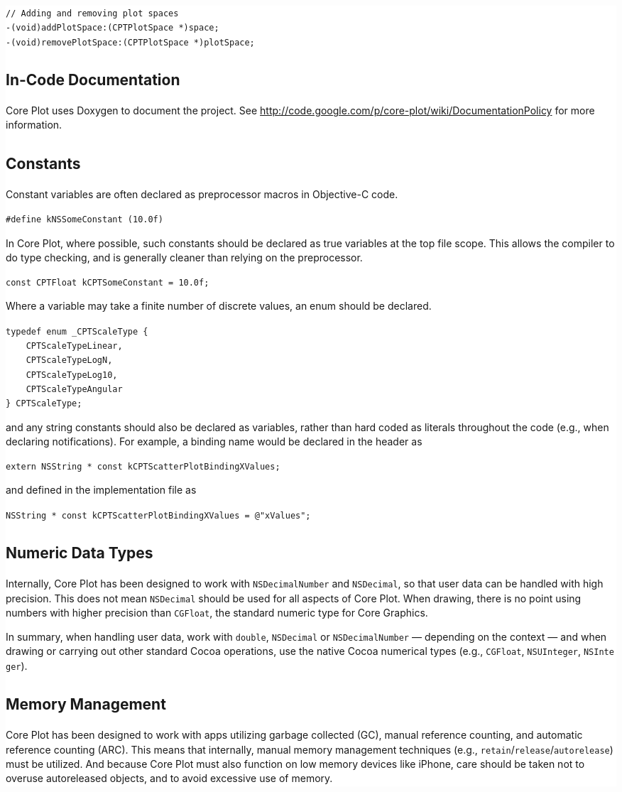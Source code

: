     // Adding and removing plot spaces
    -(void)addPlotSpace:(CPTPlotSpace *)space; 
    -(void)removePlotSpace:(CPTPlotSpace *)plotSpace;

In-Code Documentation
---------------------
Core Plot uses Doxygen to document the project. See <http://code.google.com/p/core-plot/wiki/DocumentationPolicy> for more information.

Constants
---------
Constant variables are often declared as preprocessor macros in Objective-C code.

    #define kNSSomeConstant (10.0f)
    
In Core Plot, where possible, such constants should be declared as true variables at the top file scope. This allows the compiler to do type checking, and is generally cleaner than relying on the preprocessor.

    const CPTFloat kCPTSomeConstant = 10.0f;
    
Where a variable may take a finite number of discrete values, an enum should be declared.

    typedef enum _CPTScaleType {
        CPTScaleTypeLinear,
        CPTScaleTypeLogN,
        CPTScaleTypeLog10,
        CPTScaleTypeAngular
    } CPTScaleType;
    
and any string constants should also be declared as variables, rather than hard coded as literals throughout the code (e.g., when declaring notifications). For example, a binding name would be declared in the header as

    extern NSString * const kCPTScatterPlotBindingXValues;

and defined in the implementation file as

    NSString * const kCPTScatterPlotBindingXValues = @"xValues";

Numeric Data Types
------------------
Internally, Core Plot has been designed to work with `NSDecimalNumber` and `NSDecimal`, so that user data can be handled with high precision. This does not mean `NSDecimal` should be used for all aspects of Core Plot. When drawing, there is no point using numbers with higher precision than `CGFloat`, the standard numeric type for Core Graphics.

In summary, when handling user data, work with `double`, `NSDecimal` or `NSDecimalNumber` &mdash; depending on the context &mdash; and when drawing or carrying out other standard Cocoa operations, use the native Cocoa numerical types (e.g., `CGFloat`, `NSUInteger`, `NSInteger`).

Memory Management
-----------------
Core Plot has been designed to work with apps utilizing garbage collected (GC), manual reference counting, and automatic reference counting (ARC). This means that internally, manual memory management techniques (e.g., `retain`/`release`/`autorelease`) must be utilized. And because Core Plot must also function on low memory devices like iPhone, care should be taken not to overuse autoreleased objects, and to avoid excessive use of memory.
